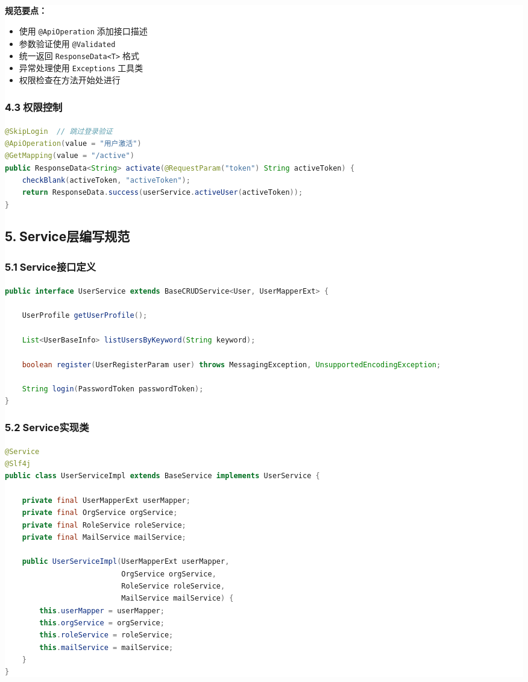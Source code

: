 **规范要点：**
- 使用 `@ApiOperation` 添加接口描述
- 参数验证使用 `@Validated`
- 统一返回 `ResponseData<T>` 格式
- 异常处理使用 `Exceptions` 工具类
- 权限检查在方法开始处进行

### 4.3 权限控制
```java
@SkipLogin  // 跳过登录验证
@ApiOperation(value = "用户激活")
@GetMapping(value = "/active")
public ResponseData<String> activate(@RequestParam("token") String activeToken) {
    checkBlank(activeToken, "activeToken");
    return ResponseData.success(userService.activeUser(activeToken));
}
```

## 5. Service层编写规范

### 5.1 Service接口定义
```java
public interface UserService extends BaseCRUDService<User, UserMapperExt> {
    
    UserProfile getUserProfile();
    
    List<UserBaseInfo> listUsersByKeyword(String keyword);
    
    boolean register(UserRegisterParam user) throws MessagingException, UnsupportedEncodingException;
    
    String login(PasswordToken passwordToken);
}
```

### 5.2 Service实现类
```java
@Service
@Slf4j
public class UserServiceImpl extends BaseService implements UserService {

    private final UserMapperExt userMapper;
    private final OrgService orgService;
    private final RoleService roleService;
    private final MailService mailService;

    public UserServiceImpl(UserMapperExt userMapper,
                           OrgService orgService,
                           RoleService roleService,
                           MailService mailService) {
        this.userMapper = userMapper;
        this.orgService = orgService;
        this.roleService = roleService;
        this.mailService = mailService;
    }
}
```
